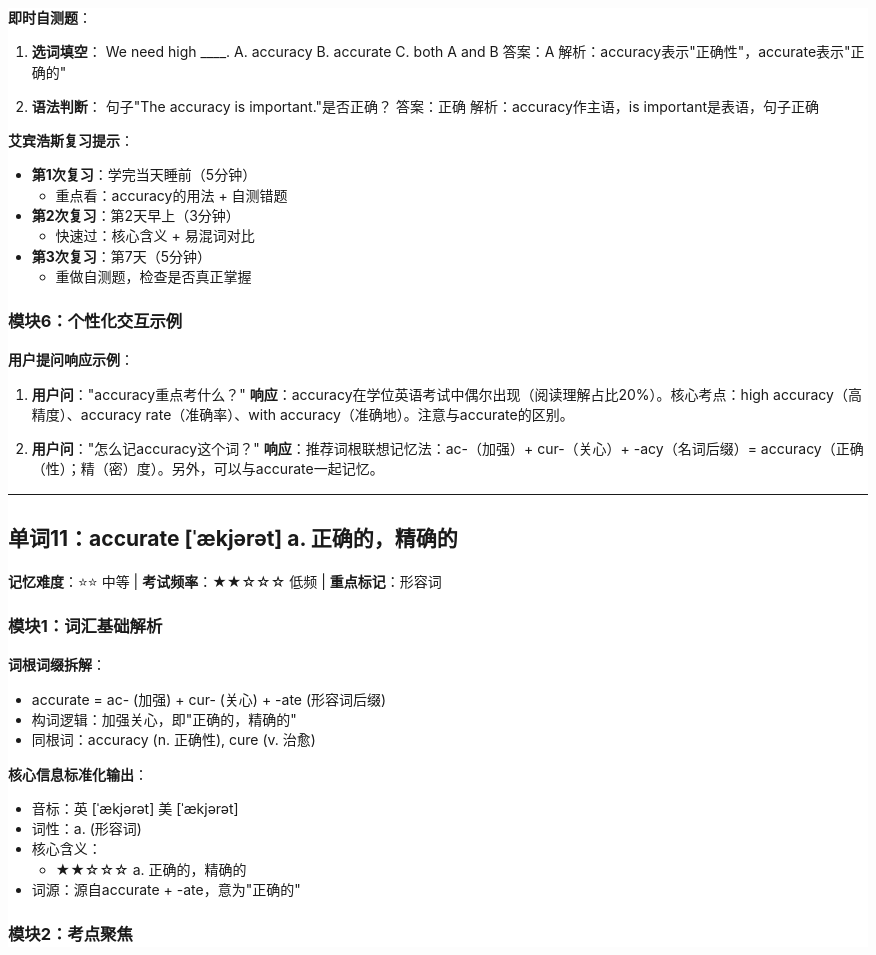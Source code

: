 **即时自测题**：

1. **选词填空**：
   We need high ____.
   A. accuracy  B. accurate  C. both A and B
   答案：A
   解析：accuracy表示"正确性"，accurate表示"正确的"

2. **语法判断**：
   句子"The accuracy is important."是否正确？
   答案：正确
   解析：accuracy作主语，is important是表语，句子正确

**艾宾浩斯复习提示**：
- **第1次复习**：学完当天睡前（5分钟）
  - 重点看：accuracy的用法 + 自测错题
- **第2次复习**：第2天早上（3分钟）
  - 快速过：核心含义 + 易混词对比
- **第3次复习**：第7天（5分钟）
  - 重做自测题，检查是否真正掌握

### 模块6：个性化交互示例

**用户提问响应示例**：

1. **用户问**："accuracy重点考什么？"
   **响应**：accuracy在学位英语考试中偶尔出现（阅读理解占比20%）。核心考点：high accuracy（高精度）、accuracy rate（准确率）、with accuracy（准确地）。注意与accurate的区别。

2. **用户问**："怎么记accuracy这个词？"
   **响应**：推荐词根联想记忆法：ac-（加强）+ cur-（关心）+ -acy（名词后缀）= accuracy（正确（性）；精（密）度）。另外，可以与accurate一起记忆。

---

## 单词11：accurate [ˈækjərət] a. 正确的，精确的

**记忆难度**：⭐⭐ 中等 | **考试频率**：★★☆☆☆ 低频 | **重点标记**：形容词

### 模块1：词汇基础解析

**词根词缀拆解**：
- accurate = ac- (加强) + cur- (关心) + -ate (形容词后缀)
- 构词逻辑：加强关心，即"正确的，精确的"
- 同根词：accuracy (n. 正确性), cure (v. 治愈)

**核心信息标准化输出**：
- 音标：英 [ˈækjərət] 美 [ˈækjərət]
- 词性：a. (形容词)
- 核心含义：
  - ★★☆☆☆ a. 正确的，精确的
- 词源：源自accurate + -ate，意为"正确的"

### 模块2：考点聚焦
